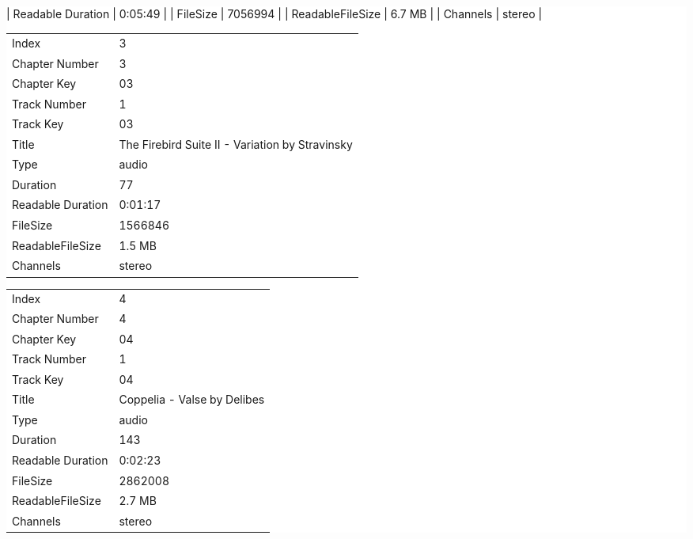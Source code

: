 | Readable Duration | 0:05:49 |
| FileSize | 7056994 |
| ReadableFileSize | 6.7 MB |
| Channels | stereo |

|  |  |
| - | - |
| Index | 3 |
| Chapter Number | 3 |
| Chapter Key | 03 |
| Track Number | 1 |
| Track Key | 03 |
| Title | The Firebird Suite II - Variation by Stravinsky |
| Type | audio |
| Duration | 77 |
| Readable Duration | 0:01:17 |
| FileSize | 1566846 |
| ReadableFileSize | 1.5 MB |
| Channels | stereo |

|  |  |
| - | - |
| Index | 4 |
| Chapter Number | 4 |
| Chapter Key | 04 |
| Track Number | 1 |
| Track Key | 04 |
| Title | Coppelia - Valse by Delibes |
| Type | audio |
| Duration | 143 |
| Readable Duration | 0:02:23 |
| FileSize | 2862008 |
| ReadableFileSize | 2.7 MB |
| Channels | stereo |
